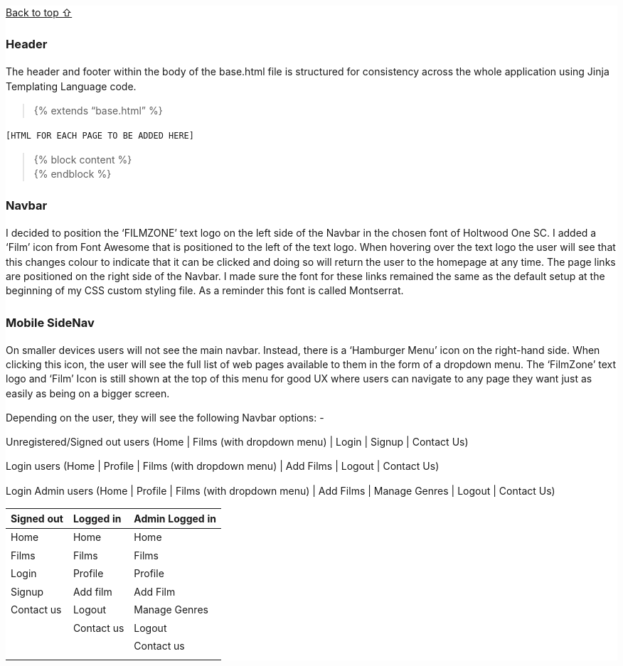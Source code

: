[Back to top ⇧](#filmzone)

### Header 

The header and footer within the body of the base.html file is structured for consistency across the whole application using Jinja Templating Language code.

>{% extends “base.html” %}<br>

    [HTML FOR EACH PAGE TO BE ADDED HERE]

>{% block content %}<br>
>{% endblock %} 

### Navbar 

I decided to position the ‘FILMZONE’ text logo on the left side of the Navbar in the chosen font of Holtwood One SC. I added a ‘Film’ icon from Font Awesome that is positioned to the left of the text logo. When hovering over the text logo the user will see that this changes colour to indicate that it can be clicked and doing so will return the user to the homepage at any time. The page links are positioned on the right side of the Navbar. I made sure the font for these links remained the same as the default setup at the beginning of my CSS custom styling file. As a reminder this font is called Montserrat. 

### Mobile SideNav

On smaller devices users will not see the main navbar. Instead, there is a ‘Hamburger Menu’ icon on the right-hand side. When clicking this icon, the user will see the full list of web pages available to them in the form of a dropdown menu. The ‘FilmZone’ text logo and ‘Film’ Icon is still shown at the top of this menu for good UX where users can navigate to any page they want just as easily as being on a bigger screen.  

Depending on the user, they will see the following Navbar options: - 

Unregistered/Signed out users (Home | Films (with dropdown menu) | Login | Signup | Contact Us) 

Login users (Home | Profile | Films (with dropdown menu) | Add Films | Logout | Contact Us) 

Login Admin users (Home | Profile | Films (with dropdown menu) | Add Films | Manage Genres | Logout | Contact Us) 

| Signed out | Logged in  | Admin Logged in |
| ---------- |:-----------| ----------------|
| Home       | Home       | Home            |
| Films      | Films      | Films           |
| Login      | Profile    | Profile         |
| Signup     | Add film   | Add Film        |
| Contact us | Logout     | Manage Genres   |
|            | Contact us | Logout          |
|            |            | Contact us      |
|            |            |                 |
